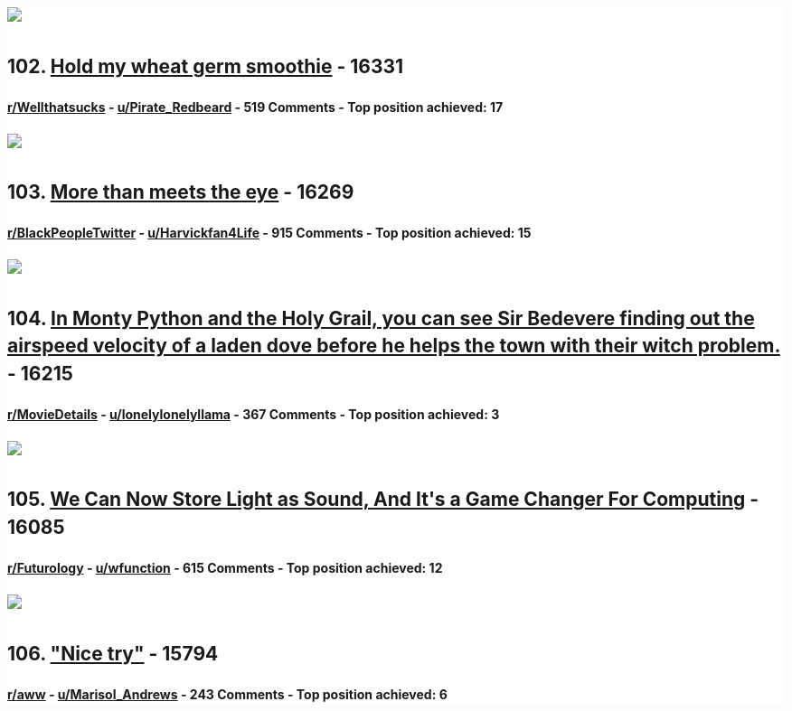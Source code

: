 <a href="https://i.redd.it/xoympe3ixfk01.png"><img src="https://a.thumbs.redditmedia.com/K9rBKL7KQ3tNmP2WupmTGReEE7trkHuIsU4le71eFU4.jpg"></img></a>

## 102. [Hold my wheat germ smoothie](http://reddit.com/r/Wellthatsucks/comments/82xfs0/hold_my_wheat_germ_smoothie/) - 16331
#### [r/Wellthatsucks](http://reddit.com/r/Wellthatsucks) - [u/Pirate_Redbeard](http://reddit.com/u/Pirate_Redbeard) - 519 Comments - Top position achieved: 17

<a href="https://i.imgur.com/mIPK37B.gifv"><img src="https://b.thumbs.redditmedia.com/rJOh_f8h7LASY8eihS6lvrfgZh6PD8L8yvD-pWcm3bo.jpg"></img></a>

## 103. [More than meets the eye](http://reddit.com/r/BlackPeopleTwitter/comments/82x8nh/more_than_meets_the_eye/) - 16269
#### [r/BlackPeopleTwitter](http://reddit.com/r/BlackPeopleTwitter) - [u/Harvickfan4Life](http://reddit.com/u/Harvickfan4Life) - 915 Comments - Top position achieved: 15

<a href="https://i.redd.it/cw94395jdjk01.jpg"><img src="https://b.thumbs.redditmedia.com/gEWbkuR5iMHCcQnHjK3ekoqkAwzlOlwyxPH8EpVgpuM.jpg"></img></a>

## 104. [In Monty Python and the Holy Grail, you can see Sir Bedevere finding out the airspeed velocity of a laden dove before he helps the town with their witch problem.](http://reddit.com/r/MovieDetails/comments/82wocq/in_monty_python_and_the_holy_grail_you_can_see/) - 16215
#### [r/MovieDetails](http://reddit.com/r/MovieDetails) - [u/lonelylonelyllama](http://reddit.com/u/lonelylonelyllama) - 367 Comments - Top position achieved: 3

<a href="https://i.redd.it/rpv7oecwsik01.png"><img src="https://b.thumbs.redditmedia.com/6CN05bAq-IlMw94dbeOkHT5hDv7CdRHqlC42CKBP67A.jpg"></img></a>

## 105. [We Can Now Store Light as Sound, And It's a Game Changer For Computing](http://reddit.com/r/Futurology/comments/82uqf2/we_can_now_store_light_as_sound_and_its_a_game/) - 16085
#### [r/Futurology](http://reddit.com/r/Futurology) - [u/wfunction](http://reddit.com/u/wfunction) - 615 Comments - Top position achieved: 12

<a href="https://www.sciencealert.com/light-has-been-stored-as-sound-for-the-first-time"><img src="https://b.thumbs.redditmedia.com/Tcq0d-GdvapkjmXZy5UuYKKEnSGady54G9o_zZO72qc.jpg"></img></a>

## 106. ["Nice try"](http://reddit.com/r/aww/comments/82upd2/nice_try/) - 15794
#### [r/aww](http://reddit.com/r/aww) - [u/Marisol_Andrews](http://reddit.com/u/Marisol_Andrews) - 243 Comments - Top position achieved: 6
